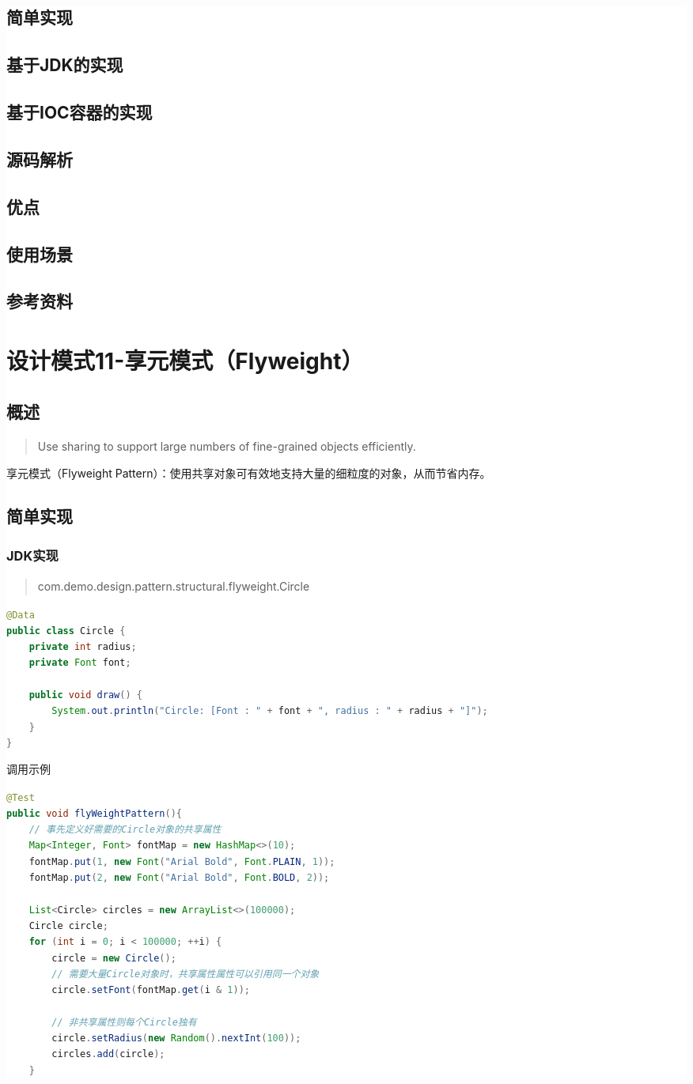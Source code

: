 ## 简单实现

## 基于JDK的实现

## 基于IOC容器的实现

## 源码解析

## 优点

## 使用场景

## 参考资料


# 设计模式11-享元模式（Flyweight）
## 概述
> Use sharing to support large numbers of fine-grained objects efficiently.

享元模式（Flyweight Pattern）：使用共享对象可有效地支持大量的细粒度的对象，从而节省内存。

## 简单实现
### JDK实现
> com.demo.design.pattern.structural.flyweight.Circle
```java
@Data
public class Circle {
    private int radius;
    private Font font;

    public void draw() {
        System.out.println("Circle: [Font : " + font + ", radius : " + radius + "]");
    }
}
```

调用示例

```java
@Test
public void flyWeightPattern(){
    // 事先定义好需要的Circle对象的共享属性
    Map<Integer, Font> fontMap = new HashMap<>(10);
    fontMap.put(1, new Font("Arial Bold", Font.PLAIN, 1));
    fontMap.put(2, new Font("Arial Bold", Font.BOLD, 2));
    
    List<Circle> circles = new ArrayList<>(100000);
    Circle circle;
    for (int i = 0; i < 100000; ++i) {
        circle = new Circle();
        // 需要大量Circle对象时，共享属性属性可以引用同一个对象
        circle.setFont(fontMap.get(i & 1));
        
        // 非共享属性则每个Circle独有
        circle.setRadius(new Random().nextInt(100));
        circles.add(circle);
    }
```